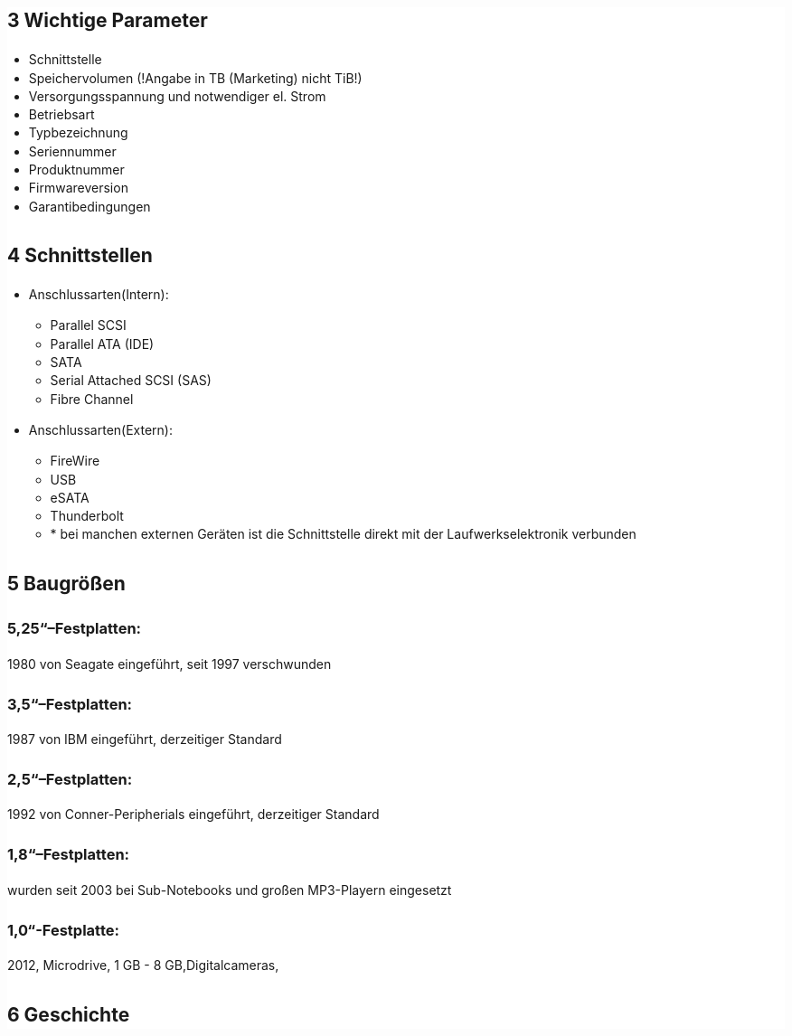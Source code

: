 ## 3 Wichtige Parameter

- Schnittstelle
- Speichervolumen (!Angabe in TB (Marketing) nicht TiB!)
- Versorgungsspannung und notwendiger el. Strom
- Betriebsart
- Typbezeichnung
- Seriennummer
- Produktnummer
- Firmwareversion
- Garantibedingungen

## 4 Schnittstellen

- Anschlussarten(Intern):
  - Parallel SCSI
  - Parallel ATA (IDE)
  - SATA
  - Serial Attached SCSI (SAS)
  - Fibre Channel

- Anschlussarten(Extern):
  - FireWire
  - USB
  - eSATA
  - Thunderbolt
  - \* bei manchen externen Geräten ist die Schnittstelle direkt mit der Laufwerkselektronik verbunden

## 5 Baugrößen

### 5,25“–Festplatten:
1980 von Seagate eingeführt, seit 1997
verschwunden  
### 3,5“–Festplatten:  
1987 von IBM eingeführt, derzeitiger
Standard  
### 2,5“–Festplatten:
1992 von Conner-Peripherials eingeführt,
derzeitiger Standard
### 1,8“–Festplatten:
wurden seit 2003 bei Sub-Notebooks und
großen MP3-Playern eingesetzt
### 1,0“-Festplatte:
2012, Microdrive, 1 GB - 8 GB,Digitalcameras,

## 6 Geschichte
